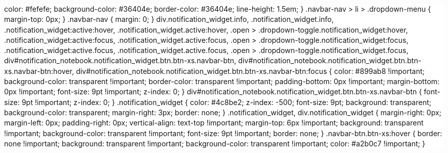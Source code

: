  color: #fefefe;
 background-color: #36404e;
 border-color: #36404e;
 line-height: 1.5em;
}
.navbar-nav > li > .dropdown-menu {
 margin-top: 0px;
}
.navbar-nav {
 margin: 0;
}
div.notification_widget.info,
.notification_widget.info,
.notification_widget:active:hover,
.notification_widget.active:hover,
.open > .dropdown-toggle.notification_widget:hover,
.notification_widget:active:focus,
.notification_widget.active:focus,
.open > .dropdown-toggle.notification_widget:focus,
.notification_widget:active.focus,
.notification_widget.active.focus,
.open > .dropdown-toggle.notification_widget.focus,
div#notification_notebook.notification_widget.btn.btn-xs.navbar-btn,
div#notification_notebook.notification_widget.btn.btn-xs.navbar-btn:hover,
div#notification_notebook.notification_widget.btn.btn-xs.navbar-btn:focus {
 color: #899ab8 !important;
 background-color: transparent !important;
 border-color: transparent !important;
 padding-bottom: 0px !important;
 margin-bottom: 0px !important;
 font-size: 9pt !important;
 z-index: 0;
}
div#notification_notebook.notification_widget.btn.btn-xs.navbar-btn {
 font-size: 9pt !important;
 z-index: 0;
}
.notification_widget {
 color: #4c8be2;
 z-index: -500;
 font-size: 9pt;
 background: transparent;
 background-color: transparent;
 margin-right: 3px;
 border: none;
}
.notification_widget,
div.notification_widget {
 margin-right: 0px;
 margin-left: 0px;
 padding-right: 0px;
 vertical-align: text-top !important;
 margin-top: 6px !important;
 background: transparent !important;
 background-color: transparent !important;
 font-size: 9pt !important;
 border: none;
}
.navbar-btn.btn-xs:hover {
 border: none !important;
 background: transparent !important;
 background-color: transparent !important;
 color: #a2b0c7 !important;
}